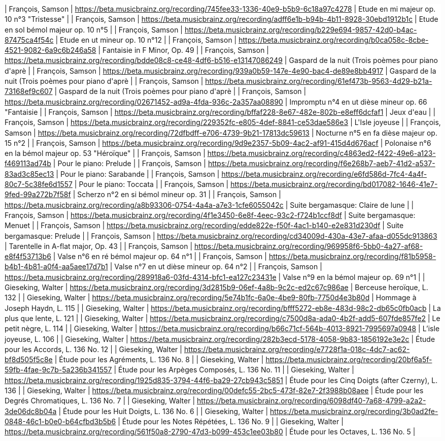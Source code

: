 | François, Samson          | <https://beta.musicbrainz.org/recording/745fee33-1336-40e9-b5b9-6c18a97c4278> | Etude en mi majeur op. 10 n°3 "Tristesse"          |
| François, Samson          | <https://beta.musicbrainz.org/recording/adff6e1b-b94b-4b11-8928-30ebd1912b1c> | Etude en sol bémol majeur op. 10 n°5               |
| François, Samson          | <https://beta.musicbrainz.org/recording/b229e694-9857-42d0-b4ac-87475ca4f54c> | Etude en ut mineur op. 10 n°12                     |
| François, Samson          | <https://beta.musicbrainz.org/recording/b0ca058c-8cbe-4521-9082-6a9c6b246a58> | Fantaisie in F Minor, Op. 49                       |
| François, Samson          | <https://beta.musicbrainz.org/recording/bdde08c8-ce48-4df6-b516-e13147086249> | Gaspard de la nuit (Trois poèmes pour piano d'aprè |
| François, Samson          | <https://beta.musicbrainz.org/recording/939a0b59-147e-4e90-bac4-de89e8bb4917> | Gaspard de la nuit (Trois poèmes pour piano d'aprè |
| François, Samson          | <https://beta.musicbrainz.org/recording/61ef473b-9563-4d29-b21a-73168ef9c607> | Gaspard de la nuit (Trois poèmes pour piano d'aprè |
| François, Samson          | <https://beta.musicbrainz.org/recording/02671452-ad9a-4fda-936c-2a357aa08890> | Impromptu n°4 en ut dièse mineur op. 66 "Fantaisie |
| François, Samson          | <https://beta.musicbrainz.org/recording/bffaf228-8e67-482e-802b-e8eff6dcfaf1> | Jeux d'eau                                         |
| François, Samson          | <https://beta.musicbrainz.org/recording/229352fc-e805-4def-8841-ce53dae586e3> | L'Isle joyeuse                                     |
| François, Samson          | <https://beta.musicbrainz.org/recording/72dfbdff-e706-4739-9b21-17813dc59613> | Nocturne n°5 en fa dièse majeur op. 15 n°2         |
| François, Samson          | <https://beta.musicbrainz.org/recording/9d9e2357-5b09-4ac2-af91-415d4d676acf> | Polonaise n°6 en la bémol majeur op. 53 "Héroïque" |
| François, Samson          | <https://beta.musicbrainz.org/recording/c4863ed2-f422-49e6-a123-f469113ad74b> | Pour le piano: Prelude                             |
| François, Samson          | <https://beta.musicbrainz.org/recording/f6e268b7-aeb7-41d2-a537-83ad3c85ec13> | Pour le piano: Sarabande                           |
| François, Samson          | <https://beta.musicbrainz.org/recording/e6fd586d-7fc4-4a4f-80c7-5c38fe6d1557> | Pour le piano: Toccata                             |
| François, Samson          | <https://beta.musicbrainz.org/recording/bd017082-1646-41e7-9fed-99a272b7f58f> | Scherzo n°2 en si bémol mineur op. 31              |
| François, Samson          | <https://beta.musicbrainz.org/recording/a8b93306-0754-4a4a-a7e3-1cfe6055042c> | Suite bergamasque: Claire de lune                  |
| François, Samson          | <https://beta.musicbrainz.org/recording/4f1e3450-6e8f-4eec-93c2-f724b1ccf8df> | Suite bergamasque: Menuet                          |
| François, Samson          | <https://beta.musicbrainz.org/recording/edde822e-f50f-4ac1-b140-e2e831d230df> | Suite bergamasque: Prelude                         |
| François, Samson          | <https://beta.musicbrainz.org/recording/cd34009d-430a-43e7-afaa-d055dc913863> | Tarentelle in A-flat major, Op. 43                 |
| François, Samson          | <https://beta.musicbrainz.org/recording/969958f6-5bb0-4a27-af68-e8f4f53713b6> | Valse n°6 en ré bémol majeur op. 64 n°1            |
| François, Samson          | <https://beta.musicbrainz.org/recording/f81b5958-b4b1-4b81-a0f4-aa5aee17d7b1> | Valse n°7 en ut dièse mineur op. 64 n°2            |
| François, Samson          | <https://beta.musicbrainz.org/recording/289918a6-03fd-4314-bfc1-ea127c23431e> | Valse n°9 en la bémol majeur op. 69 n°1            |
| Gieseking, Walter         | <https://beta.musicbrainz.org/recording/3d2815b9-06ef-4a8b-9c2c-ed2c67c986ae> | Berceuse heroïque, L. 132                          |
| Gieseking, Walter         | <https://beta.musicbrainz.org/recording/5e74b1fc-6a0e-4be9-80fb-7750d4e3b80d> | Hommage à Joseph Haydn, L. 115                     |
| Gieseking, Walter         | <https://beta.musicbrainz.org/recording/bfff5272-eb8e-483d-98c2-db65c0fb0acb> | La plus que lente, L. 121                          |
| Gieseking, Walter         | <https://beta.musicbrainz.org/recording/c7500d8a-ada0-4b2f-add5-607fde857fe2> | Le petit nègre, L. 114                             |
| Gieseking, Walter         | <https://beta.musicbrainz.org/recording/b66c71cf-564b-4013-8921-7995697a0948> | L’isle joyeuse, L. 106                             |
| Gieseking, Walter         | <https://beta.musicbrainz.org/recording/282b3ecd-5178-4058-9b83-1856192e3e2c> | Étude pour les Accords, L. 136 No. 12              |
| Gieseking, Walter         | <https://beta.musicbrainz.org/recording/e7728f1a-018c-4dc7-ac62-bf8d505f5c8e> | Étude pour les Agréments, L. 136 No. 8             |
| Gieseking, Walter         | <https://beta.musicbrainz.org/recording/20bf6a5f-59fb-4fae-9c7b-5a236b341557> | Étude pour les Arpèges Composés, L. 136 No. 11     |
| Gieseking, Walter         | <https://beta.musicbrainz.org/recording/1925d835-3794-44f6-ba29-27cb943c5851> | Étude pour les Cinq Doigts (after Czerny), L. 136  |
| Gieseking, Walter         | <https://beta.musicbrainz.org/recording/00defc55-2bc5-473f-82e7-2f3988b08aee> | Étude pour les Degrés Chromatiques, L. 136 No. 7   |
| Gieseking, Walter         | <https://beta.musicbrainz.org/recording/6098df40-7a68-4799-a2a2-3de06dc8b04a> | Étude pour les Huit Doigts, L. 136 No. 6           |
| Gieseking, Walter         | <https://beta.musicbrainz.org/recording/3b0ad2fe-0848-46c1-b0e0-b64cfbd3b5b6> | Étude pour les Notes Répétées, L. 136 No. 9        |
| Gieseking, Walter         | <https://beta.musicbrainz.org/recording/561f50a8-2790-47d3-b099-453c1ee03b80> | Étude pour les Octaves, L. 136 No. 5               |